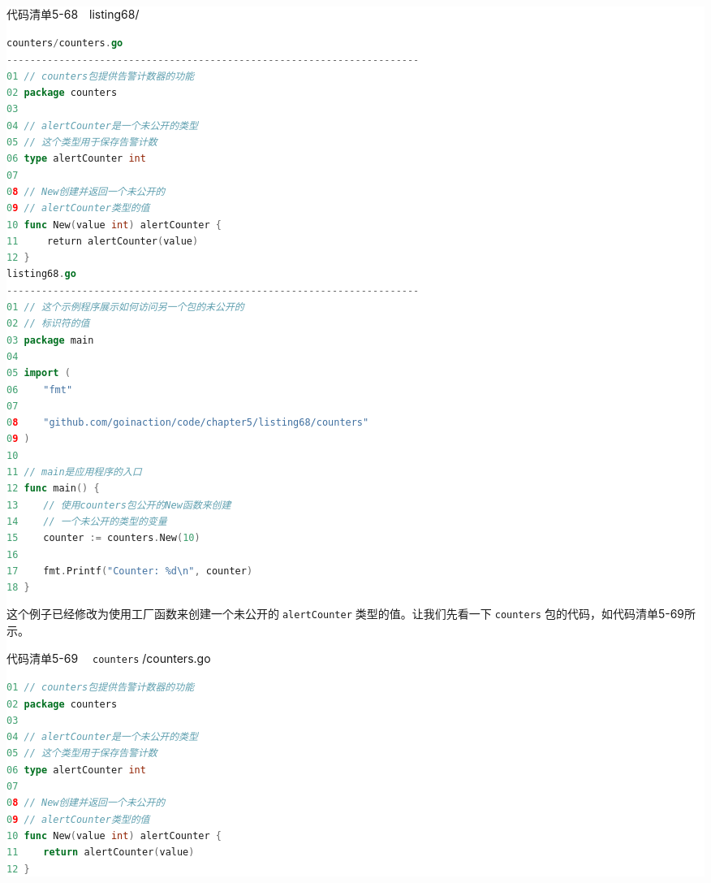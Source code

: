 代码清单5-68　listing68/

```go
counters/counters.go
-----------------------------------------------------------------------
01 // counters包提供告警计数器的功能
02 package counters
03
04 // alertCounter是一个未公开的类型
05 // 这个类型用于保存告警计数
06 type alertCounter int
07
08 // New创建并返回一个未公开的
09 // alertCounter类型的值
10 func New(value int) alertCounter {
11　　　return alertCounter(value)
12 }
listing68.go
-----------------------------------------------------------------------
01 // 这个示例程序展示如何访问另一个包的未公开的
02 // 标识符的值
03 package main
04
05 import (
06　　 "fmt"
07
08　　 "github.com/goinaction/code/chapter5/listing68/counters"
09 )
10
11 // main是应用程序的入口
12 func main() {
13　　 // 使用counters包公开的New函数来创建
14　　 // 一个未公开的类型的变量
15　　 counter := counters.New(10)
16
17　　 fmt.Printf("Counter: %d\n", counter)
18 }
```

这个例子已经修改为使用工厂函数来创建一个未公开的 `alertCounter` 类型的值。让我们先看一下 `counters` 包的代码，如代码清单5-69所示。

代码清单5-69　 `counters` /counters.go

```go
01 // counters包提供告警计数器的功能
02 package counters
03
04 // alertCounter是一个未公开的类型
05 // 这个类型用于保存告警计数
06 type alertCounter int
07
08 // New创建并返回一个未公开的
09 // alertCounter类型的值
10 func New(value int) alertCounter {
11　　 return alertCounter(value)
12 }
```
